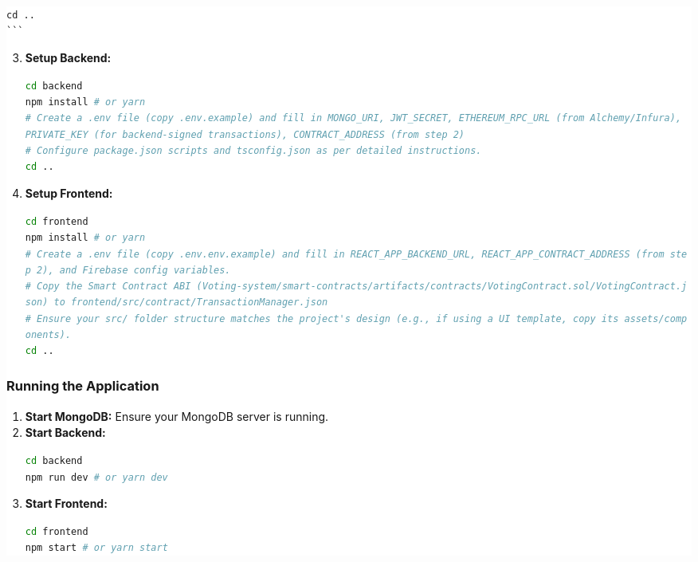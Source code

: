     cd ..
    ```

3.  **Setup Backend:**
    ```bash
    cd backend
    npm install # or yarn
    # Create a .env file (copy .env.example) and fill in MONGO_URI, JWT_SECRET, ETHEREUM_RPC_URL (from Alchemy/Infura), PRIVATE_KEY (for backend-signed transactions), CONTRACT_ADDRESS (from step 2)
    # Configure package.json scripts and tsconfig.json as per detailed instructions.
    cd ..
    ```

4.  **Setup Frontend:**
    ```bash
    cd frontend
    npm install # or yarn
    # Create a .env file (copy .env.env.example) and fill in REACT_APP_BACKEND_URL, REACT_APP_CONTRACT_ADDRESS (from step 2), and Firebase config variables.
    # Copy the Smart Contract ABI (Voting-system/smart-contracts/artifacts/contracts/VotingContract.sol/VotingContract.json) to frontend/src/contract/TransactionManager.json
    # Ensure your src/ folder structure matches the project's design (e.g., if using a UI template, copy its assets/components).
    cd ..
    ```

### Running the Application

1.  **Start MongoDB:** Ensure your MongoDB server is running.
2.  **Start Backend:**
    ```bash
    cd backend
    npm run dev # or yarn dev
    ```
3.  **Start Frontend:**
    ```bash
    cd frontend
    npm start # or yarn start
    ```
